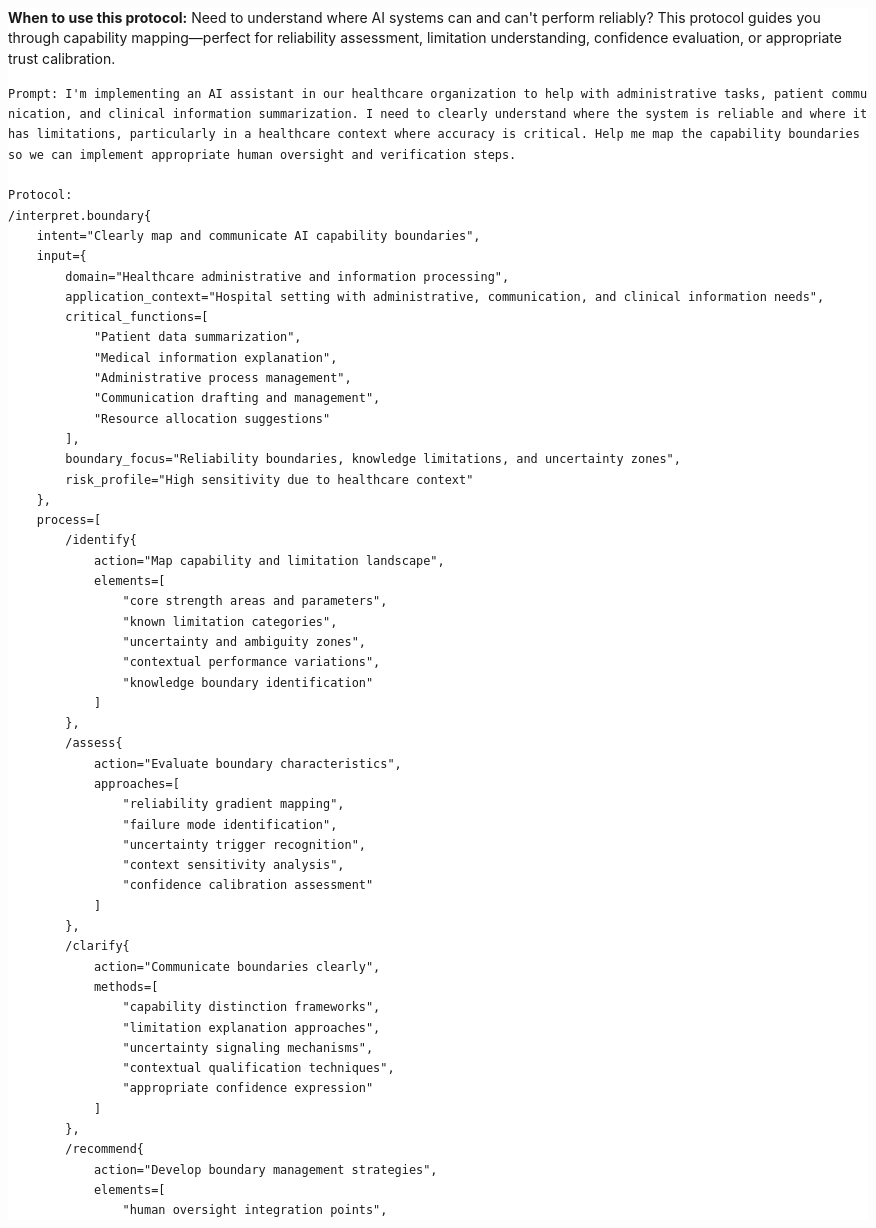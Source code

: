 **When to use this protocol:**
Need to understand where AI systems can and can't perform reliably? This protocol guides you through capability mapping—perfect for reliability assessment, limitation understanding, confidence evaluation, or appropriate trust calibration.

```
Prompt: I'm implementing an AI assistant in our healthcare organization to help with administrative tasks, patient communication, and clinical information summarization. I need to clearly understand where the system is reliable and where it has limitations, particularly in a healthcare context where accuracy is critical. Help me map the capability boundaries so we can implement appropriate human oversight and verification steps.

Protocol:
/interpret.boundary{
    intent="Clearly map and communicate AI capability boundaries",
    input={
        domain="Healthcare administrative and information processing",
        application_context="Hospital setting with administrative, communication, and clinical information needs",
        critical_functions=[
            "Patient data summarization",
            "Medical information explanation",
            "Administrative process management",
            "Communication drafting and management",
            "Resource allocation suggestions"
        ],
        boundary_focus="Reliability boundaries, knowledge limitations, and uncertainty zones",
        risk_profile="High sensitivity due to healthcare context"
    },
    process=[
        /identify{
            action="Map capability and limitation landscape",
            elements=[
                "core strength areas and parameters",
                "known limitation categories",
                "uncertainty and ambiguity zones",
                "contextual performance variations",
                "knowledge boundary identification"
            ]
        },
        /assess{
            action="Evaluate boundary characteristics",
            approaches=[
                "reliability gradient mapping",
                "failure mode identification",
                "uncertainty trigger recognition",
                "context sensitivity analysis",
                "confidence calibration assessment"
            ]
        },
        /clarify{
            action="Communicate boundaries clearly",
            methods=[
                "capability distinction frameworks",
                "limitation explanation approaches",
                "uncertainty signaling mechanisms",
                "contextual qualification techniques",
                "appropriate confidence expression"
            ]
        },
        /recommend{
            action="Develop boundary management strategies",
            elements=[
                "human oversight integration points",
```